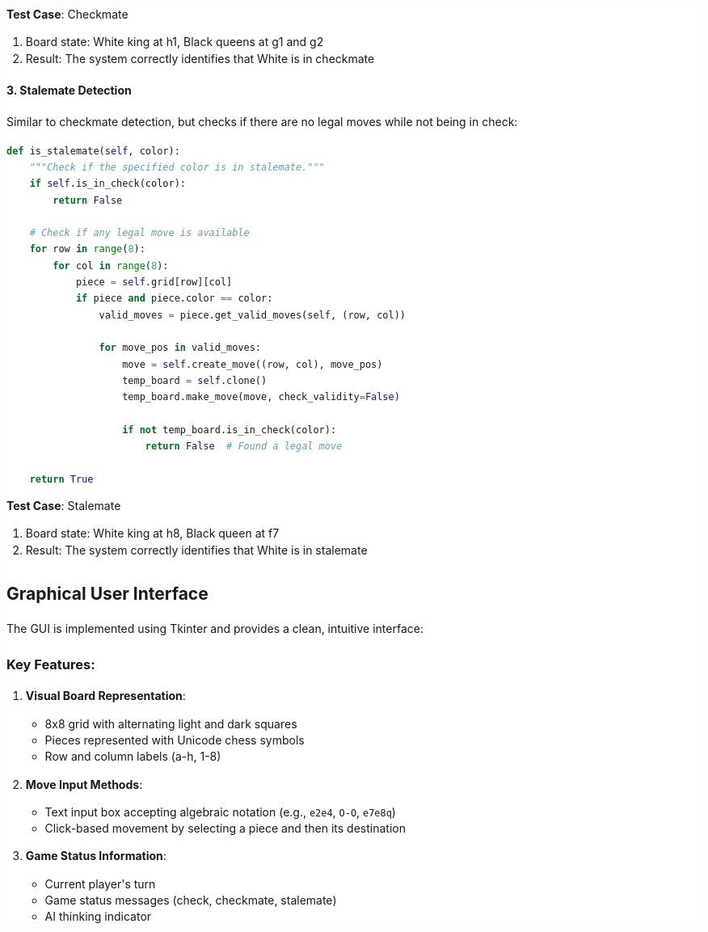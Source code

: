 **Test Case**: Checkmate
1. Board state: White king at h1, Black queens at g1 and g2
2. Result: The system correctly identifies that White is in checkmate

#### 3. Stalemate Detection

Similar to checkmate detection, but checks if there are no legal moves while not being in check:

```python
def is_stalemate(self, color):
    """Check if the specified color is in stalemate."""
    if self.is_in_check(color):
        return False
        
    # Check if any legal move is available
    for row in range(8):
        for col in range(8):
            piece = self.grid[row][col]
            if piece and piece.color == color:
                valid_moves = piece.get_valid_moves(self, (row, col))
                
                for move_pos in valid_moves:
                    move = self.create_move((row, col), move_pos)
                    temp_board = self.clone()
                    temp_board.make_move(move, check_validity=False)
                    
                    if not temp_board.is_in_check(color):
                        return False  # Found a legal move
                        
    return True
```

**Test Case**: Stalemate
1. Board state: White king at h8, Black queen at f7
2. Result: The system correctly identifies that White is in stalemate

## Graphical User Interface

The GUI is implemented using Tkinter and provides a clean, intuitive interface:

### Key Features:

1. **Visual Board Representation**:
   - 8x8 grid with alternating light and dark squares
   - Pieces represented with Unicode chess symbols
   - Row and column labels (a-h, 1-8)

2. **Move Input Methods**:
   - Text input box accepting algebraic notation (e.g., `e2e4`, `O-O`, `e7e8q`)
   - Click-based movement by selecting a piece and then its destination

3. **Game Status Information**:
   - Current player's turn
   - Game status messages (check, checkmate, stalemate)
   - AI thinking indicator
